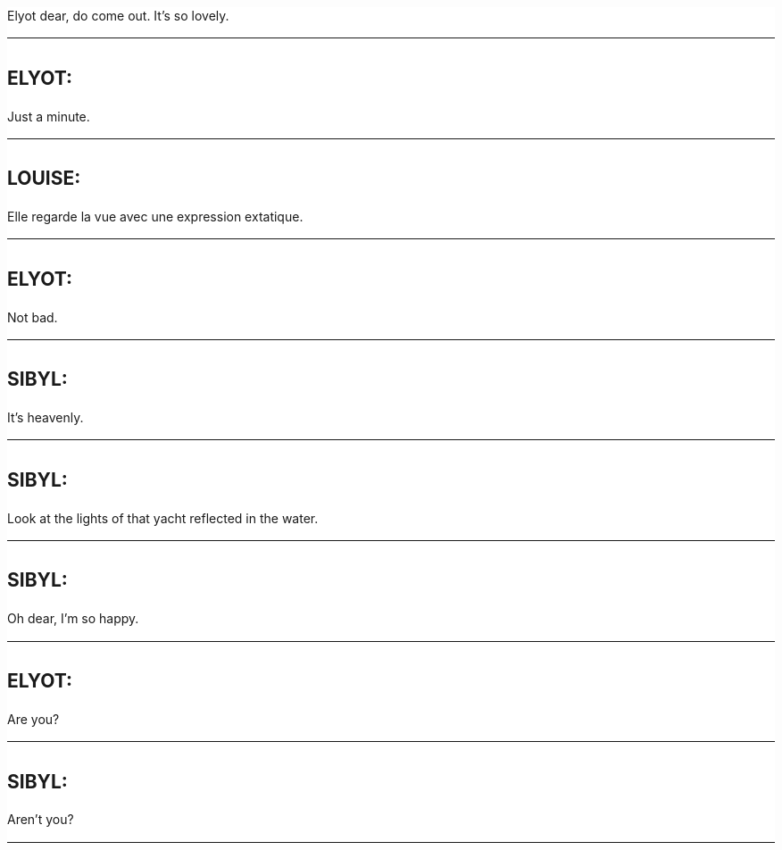 Elyot dear, do come out. It’s so lovely.

---

## ELYOT:

Just a minute.

---

## LOUISE:

Elle regarde la vue avec une expression extatique.

---

## ELYOT:

Not bad.

---

## SIBYL:

It’s heavenly.

---

## SIBYL:

Look at the lights of that yacht reflected in the water.

---

## SIBYL:

Oh dear, I’m so happy.

---

## ELYOT:

Are you?

---

## SIBYL:

Aren’t you?

---
